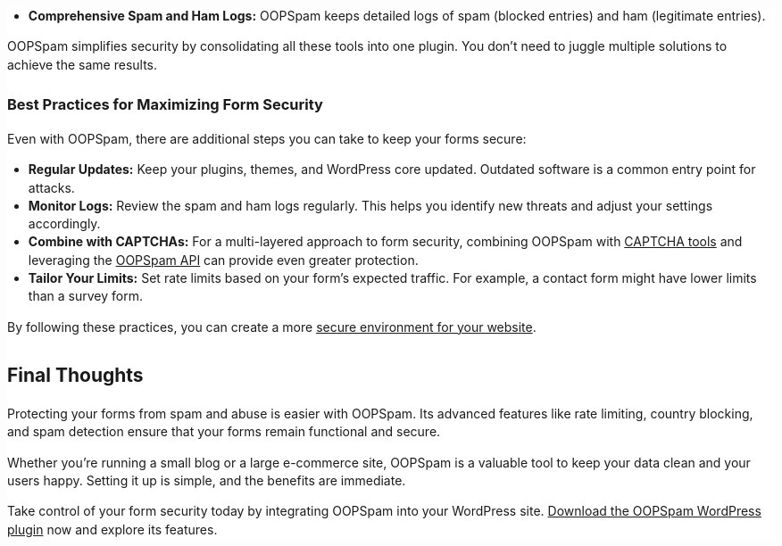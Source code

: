 * **Comprehensive Spam and Ham Logs:** OOPSpam keeps detailed logs of spam (blocked entries) and ham (legitimate entries).

OOPSpam simplifies security by consolidating all these tools into one plugin. You don’t need to juggle multiple solutions to achieve the same results.

### Best Practices for Maximizing Form Security

Even with OOPSpam, there are additional steps you can take to keep your forms secure:

* **Regular Updates:** Keep your plugins, themes, and WordPress core updated. Outdated software is a common entry point for attacks.
* **Monitor Logs:** Review the spam and ham logs regularly. This helps you identify new threats and adjust your settings accordingly.
* **Combine with CAPTCHAs:** For a multi-layered approach to form security, combining OOPSpam with [CAPTCHA tools](https://www.oopspam.com/blog/best-captcha-alternatives) and leveraging the [OOPSpam API](https://www.oopspam.com/docs/#introduction) can provide even greater protection.
* **Tailor Your Limits:** Set rate limits based on your form’s expected traffic. For example, a contact form might have lower limits than a survey form.

By following these practices, you can create a more [secure environment for your website](https://www.oopspam.com/blog/new-wp-website-checklist).

## Final Thoughts

Protecting your forms from spam and abuse is easier with OOPSpam. Its advanced features like rate limiting, country blocking, and spam detection ensure that your forms remain functional and secure.

Whether you’re running a small blog or a large e-commerce site, OOPSpam is a valuable tool to keep your data clean and your users happy. Setting it up is simple, and the benefits are immediate.

Take control of your form security today by integrating OOPSpam into your WordPress site. [Download the OOPSpam WordPress plugin](https://www.oopspam.com/wordpress) now and explore its features.
